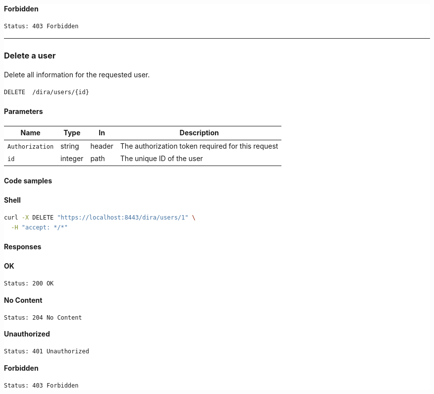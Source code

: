 **Forbidden**

```
Status: 403 Forbidden
```

------

### Delete a user

Delete all information for the requested user.

```
DELETE  /dira/users/{id}
```

#### Parameters

| Name            | Type    | In     | Description                                       |
| --------------- | ------- | ------ | ------------------------------------------------- |
| `Authorization` | string  | header | The authorization token required for this request |
| `id`        | integer | path   | The unique ID of the user                         |

#### Code samples

**Shell**

```bash
curl -X DELETE "https://localhost:8443/dira/users/1" \
  -H "accept: */*"
```

#### Responses

**OK**

```
Status: 200 OK
```

**No Content**

```
Status: 204 No Content
```

**Unauthorized**

```
Status: 401 Unauthorized
```

**Forbidden**

```
Status: 403 Forbidden
```
